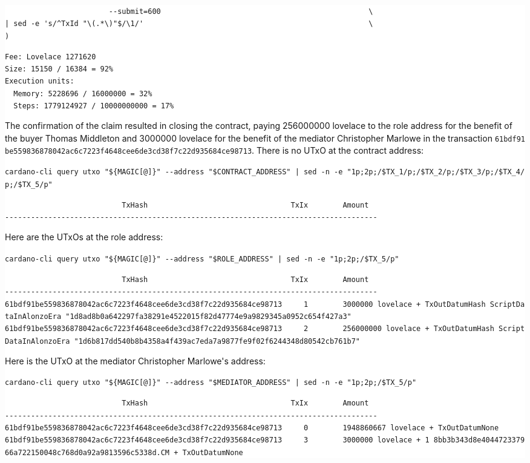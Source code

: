 ```
                        --submit=600                                                \
| sed -e 's/^TxId "\(.*\)"$/\1/'                                                    \
)
```

```console
Fee: Lovelace 1271620
Size: 15150 / 16384 = 92%
Execution units:
  Memory: 5228696 / 16000000 = 32%
  Steps: 1779124927 / 10000000000 = 17%
```

The confirmation of the claim resulted in closing the contract, paying 256000000 lovelace to the role address for the benefit of the buyer Thomas Middleton and 3000000 lovelace for the benefit of the mediator Christopher Marlowe in the transaction `61bdf91be559836878042ac6c7223f4648cee6de3cd38f7c22d935684ce98713`.  There is no UTxO at the contract address:

```
cardano-cli query utxo "${MAGIC[@]}" --address "$CONTRACT_ADDRESS" | sed -n -e "1p;2p;/$TX_1/p;/$TX_2/p;/$TX_3/p;/$TX_4/p;/$TX_5/p"
```

```console
                           TxHash                                 TxIx        Amount
--------------------------------------------------------------------------------------
```

Here are the UTxOs at the role address:

```
cardano-cli query utxo "${MAGIC[@]}" --address "$ROLE_ADDRESS" | sed -n -e "1p;2p;/$TX_5/p"
```

```console
                           TxHash                                 TxIx        Amount
--------------------------------------------------------------------------------------
61bdf91be559836878042ac6c7223f4648cee6de3cd38f7c22d935684ce98713     1        3000000 lovelace + TxOutDatumHash ScriptDataInAlonzoEra "1d8ad8b0a642297fa38291e4522015f82d47774e9a9829345a0952c654f427a3"
61bdf91be559836878042ac6c7223f4648cee6de3cd38f7c22d935684ce98713     2        256000000 lovelace + TxOutDatumHash ScriptDataInAlonzoEra "1d6b817dd540b8b4358a4f439ac7eda7a9877fe9f02f6244348d80542cb761b7"
```

Here is the UTxO at the mediator Christopher Marlowe's address:

```
cardano-cli query utxo "${MAGIC[@]}" --address "$MEDIATOR_ADDRESS" | sed -n -e "1p;2p;/$TX_5/p"
```

```console
                           TxHash                                 TxIx        Amount
--------------------------------------------------------------------------------------
61bdf91be559836878042ac6c7223f4648cee6de3cd38f7c22d935684ce98713     0        1948860667 lovelace + TxOutDatumNone
61bdf91be559836878042ac6c7223f4648cee6de3cd38f7c22d935684ce98713     3        3000000 lovelace + 1 8bb3b343d8e404472337966a722150048c768d0a92a9813596c5338d.CM + TxOutDatumNone
```
